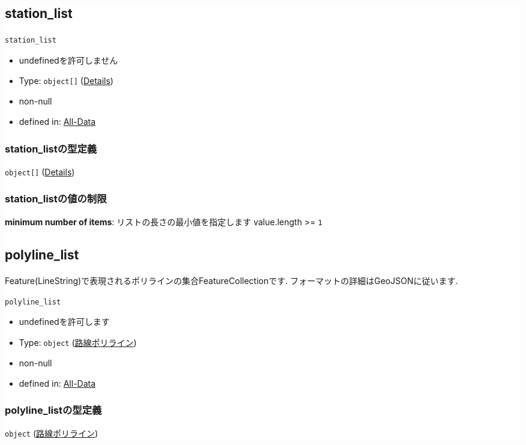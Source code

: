 ## station\_list



`station_list`

*   undefinedを許可しません

*   Type: `object[]` ([Details](data-properties-路線リスト-items-properties-station_list-items.md))

*   non-null

*   defined in: [All-Data](data-properties-路線リスト-items-properties-station_list.md "undefined#/properties/lines/items/properties/station_list")

### station\_listの型定義

`object[]` ([Details](data-properties-路線リスト-items-properties-station_list-items.md))

### station\_listの値の制限

**minimum number of items**: リストの長さの最小値を指定します value.length >= `1`

## polyline\_list

Feature(LineString)で表現されるポリラインの集合FeatureCollectionです. フォーマットの詳細はGeoJSONに従います.

`polyline_list`

*   undefinedを許可します

*   Type: `object` ([路線ポリライン](data-properties-路線リスト-items-properties-路線ポリライン.md))

*   non-null

*   defined in: [All-Data](data-properties-路線リスト-items-properties-路線ポリライン.md "undefined#/properties/lines/items/properties/polyline_list")

### polyline\_listの型定義

`object` ([路線ポリライン](data-properties-路線リスト-items-properties-路線ポリライン.md))
